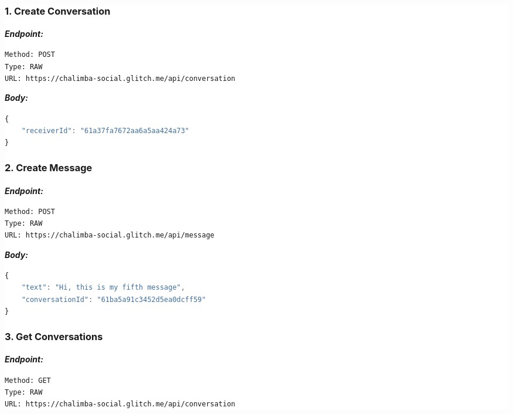 
### 1. Create Conversation



***Endpoint:***

```bash
Method: POST
Type: RAW
URL: https://chalimba-social.glitch.me/api/conversation
```



***Body:***

```js        
{
    "receiverId": "61a37fa7672aa6a5aa424a73"
}
```



### 2. Create Message



***Endpoint:***

```bash
Method: POST
Type: RAW
URL: https://chalimba-social.glitch.me/api/message
```



***Body:***

```js        
{
    "text": "Hi, this is my fifth message",
    "conversationId": "61ba5a91c3452d5ea0dcff59"
}
```



### 3. Get Conversations



***Endpoint:***

```bash
Method: GET
Type: RAW
URL: https://chalimba-social.glitch.me/api/conversation
```


